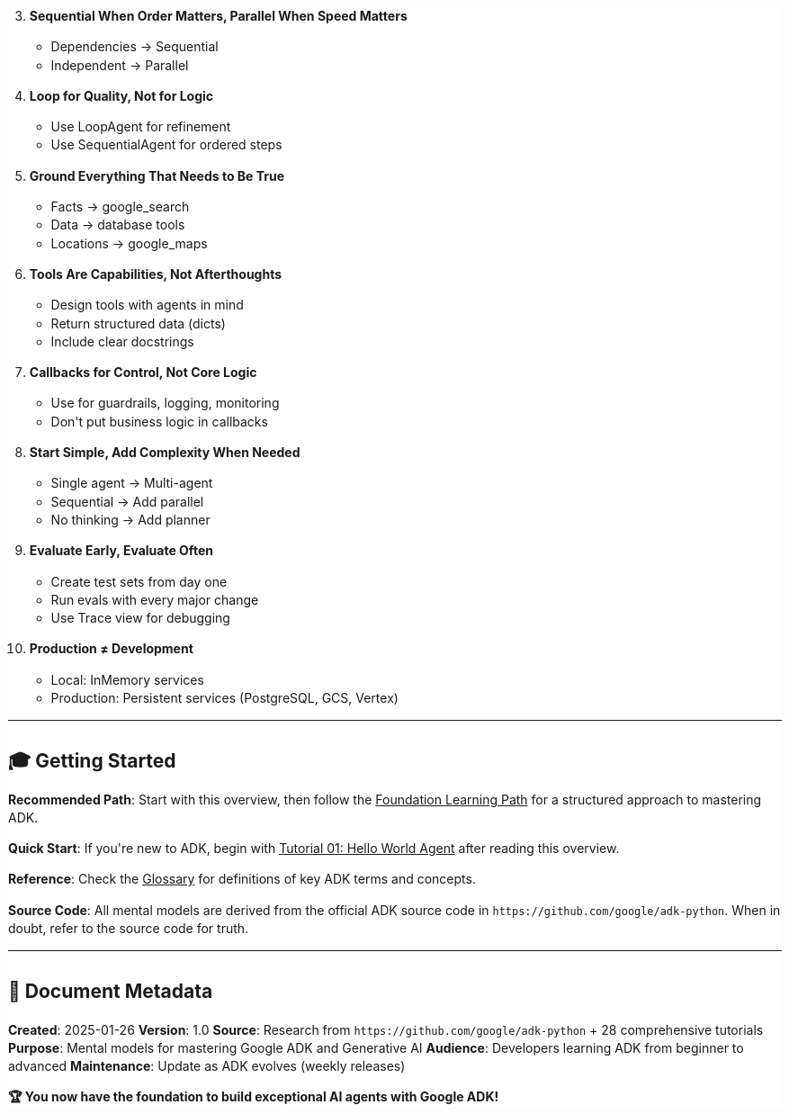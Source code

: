 3. **Sequential When Order Matters, Parallel When Speed Matters**
   - Dependencies → Sequential
   - Independent → Parallel

4. **Loop for Quality, Not for Logic**
   - Use LoopAgent for refinement
   - Use SequentialAgent for ordered steps

5. **Ground Everything That Needs to Be True**
   - Facts → google_search
   - Data → database tools
   - Locations → google_maps

6. **Tools Are Capabilities, Not Afterthoughts**
   - Design tools with agents in mind
   - Return structured data (dicts)
   - Include clear docstrings

7. **Callbacks for Control, Not Core Logic**
   - Use for guardrails, logging, monitoring
   - Don't put business logic in callbacks

8. **Start Simple, Add Complexity When Needed**
   - Single agent → Multi-agent
   - Sequential → Add parallel
   - No thinking → Add planner

9. **Evaluate Early, Evaluate Often**
   - Create test sets from day one
   - Run evals with every major change
   - Use Trace view for debugging

10. **Production ≠ Development**
    - Local: InMemory services
    - Production: Persistent services (PostgreSQL, GCS, Vertex)

---

## 🎓 Getting Started

**Recommended Path**: Start with this overview, then follow the [Foundation Learning Path](learning-paths.md#path-1-foundation-start-here) for a structured approach to mastering ADK.

**Quick Start**: If you're new to ADK, begin with [Tutorial 01: Hello World Agent](../tutorial/01_hello_world_agent.md) after reading this overview.

**Reference**: Check the [Glossary](glossary.md) for definitions of key ADK terms and concepts.

**Source Code**: All mental models are derived from the official ADK source code in `https://github.com/google/adk-python`. When in doubt, refer to the source code for truth.

---

## 📖 Document Metadata

**Created**: 2025-01-26
**Version**: 1.0
**Source**: Research from `https://github.com/google/adk-python` + 28 comprehensive tutorials
**Purpose**: Mental models for mastering Google ADK and Generative AI
**Audience**: Developers learning ADK from beginner to advanced
**Maintenance**: Update as ADK evolves (weekly releases)

**🏆 You now have the foundation to build exceptional AI agents with Google ADK!**
